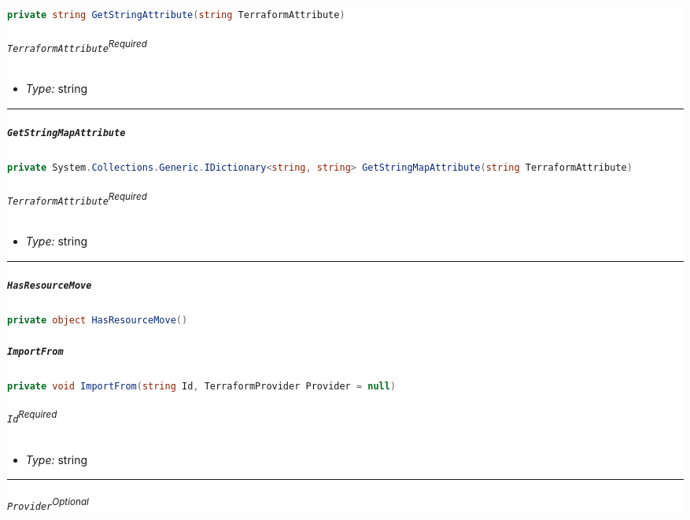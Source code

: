 ```csharp
private string GetStringAttribute(string TerraformAttribute)
```

###### `TerraformAttribute`<sup>Required</sup> <a name="TerraformAttribute" id="rhizo-co-terraform-provider-oci.logAnalyticsNamespace.LogAnalyticsNamespace.getStringAttribute.parameter.terraformAttribute"></a>

- *Type:* string

---

##### `GetStringMapAttribute` <a name="GetStringMapAttribute" id="rhizo-co-terraform-provider-oci.logAnalyticsNamespace.LogAnalyticsNamespace.getStringMapAttribute"></a>

```csharp
private System.Collections.Generic.IDictionary<string, string> GetStringMapAttribute(string TerraformAttribute)
```

###### `TerraformAttribute`<sup>Required</sup> <a name="TerraformAttribute" id="rhizo-co-terraform-provider-oci.logAnalyticsNamespace.LogAnalyticsNamespace.getStringMapAttribute.parameter.terraformAttribute"></a>

- *Type:* string

---

##### `HasResourceMove` <a name="HasResourceMove" id="rhizo-co-terraform-provider-oci.logAnalyticsNamespace.LogAnalyticsNamespace.hasResourceMove"></a>

```csharp
private object HasResourceMove()
```

##### `ImportFrom` <a name="ImportFrom" id="rhizo-co-terraform-provider-oci.logAnalyticsNamespace.LogAnalyticsNamespace.importFrom"></a>

```csharp
private void ImportFrom(string Id, TerraformProvider Provider = null)
```

###### `Id`<sup>Required</sup> <a name="Id" id="rhizo-co-terraform-provider-oci.logAnalyticsNamespace.LogAnalyticsNamespace.importFrom.parameter.id"></a>

- *Type:* string

---

###### `Provider`<sup>Optional</sup> <a name="Provider" id="rhizo-co-terraform-provider-oci.logAnalyticsNamespace.LogAnalyticsNamespace.importFrom.parameter.provider"></a>
